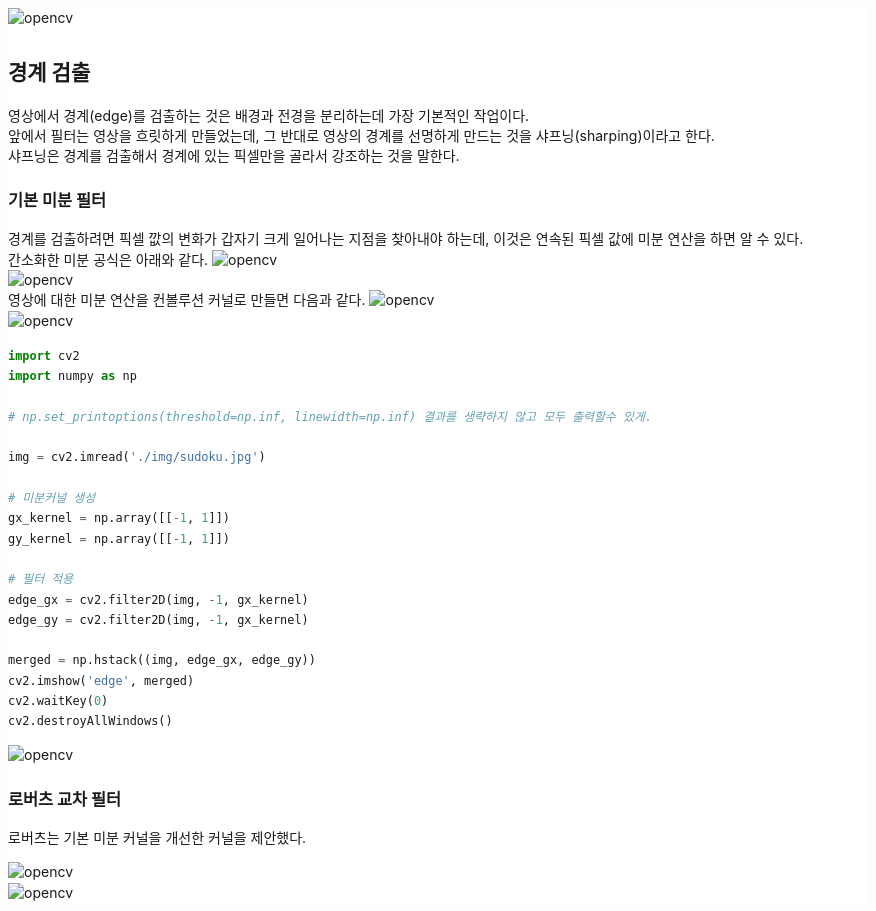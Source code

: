 ![opencv](/assets/img/opencv/basic/opencvch6_6.png)

## 경계 검출

영상에서 경계(edge)를 검출하는 것은 배경과 전경을 분리하는데 가장 기본적인 작업이다.  
앞에서 필터는 영상을 흐릿하게 만들었는데, 그 반대로 영상의 경계를 선명하게 만드는 것을 샤프닝(sharping)이라고 한다.  
샤프닝은 경계를 검출해서 경계에 있는 픽셀만을 골라서 강조하는 것을 말한다.

### 기본 미분 필터

경계를 검출하려면 픽셀 깞의 변화가 갑자기 크게 일어나는 지점을 찾아내야 하는데, 이것은 연속된 픽셀 값에 미분 연산을 하면 알 수 있다.  
간소화한 미분 공식은 아래와 같다.
![opencv](/assets/img/opencv/basic/opencvch6_7.png)  
![opencv](/assets/img/opencv/basic/opencvch6_8.png)  
영상에 대한 미분 연산을 컨볼루션 커널로 만들면 다음과 같다.
![opencv](/assets/img/opencv/basic/opencvch6_9.png)  
![opencv](/assets/img/opencv/basic/opencvch6_10.png)  


```python
import cv2
import numpy as np

# np.set_printoptions(threshold=np.inf, linewidth=np.inf) 결과를 생략하지 않고 모두 출력할수 있게.

img = cv2.imread('./img/sudoku.jpg')

# 미분커널 생성
gx_kernel = np.array([[-1, 1]])
gy_kernel = np.array([[-1, 1]])

# 필터 적용
edge_gx = cv2.filter2D(img, -1, gx_kernel)
edge_gy = cv2.filter2D(img, -1, gx_kernel)

merged = np.hstack((img, edge_gx, edge_gy))
cv2.imshow('edge', merged)
cv2.waitKey(0)
cv2.destroyAllWindows()

```

![opencv](/assets/img/opencv/basic/opencvch6_11.png)  

### 로버츠 교차 필터

로버츠는 기본 미분 커널을 개선한 커널을 제안했다.

![opencv](/assets/img/opencv/basic/opencvch6_12.png)  
![opencv](/assets/img/opencv/basic/opencvch6_13.png)  
